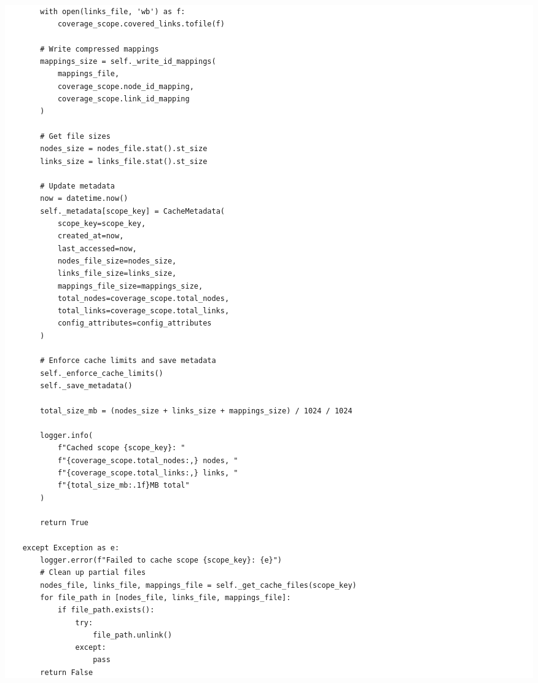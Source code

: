             with open(links_file, 'wb') as f:
                coverage_scope.covered_links.tofile(f)
            
            # Write compressed mappings
            mappings_size = self._write_id_mappings(
                mappings_file,
                coverage_scope.node_id_mapping,
                coverage_scope.link_id_mapping
            )
            
            # Get file sizes
            nodes_size = nodes_file.stat().st_size
            links_size = links_file.stat().st_size
            
            # Update metadata
            now = datetime.now()
            self._metadata[scope_key] = CacheMetadata(
                scope_key=scope_key,
                created_at=now,
                last_accessed=now,
                nodes_file_size=nodes_size,
                links_file_size=links_size,
                mappings_file_size=mappings_size,
                total_nodes=coverage_scope.total_nodes,
                total_links=coverage_scope.total_links,
                config_attributes=config_attributes
            )
            
            # Enforce cache limits and save metadata
            self._enforce_cache_limits()
            self._save_metadata()
            
            total_size_mb = (nodes_size + links_size + mappings_size) / 1024 / 1024
            
            logger.info(
                f"Cached scope {scope_key}: "
                f"{coverage_scope.total_nodes:,} nodes, "
                f"{coverage_scope.total_links:,} links, "
                f"{total_size_mb:.1f}MB total"
            )
            
            return True
            
        except Exception as e:
            logger.error(f"Failed to cache scope {scope_key}: {e}")
            # Clean up partial files
            nodes_file, links_file, mappings_file = self._get_cache_files(scope_key)
            for file_path in [nodes_file, links_file, mappings_file]:
                if file_path.exists():
                    try:
                        file_path.unlink()
                    except:
                        pass
            return False
    